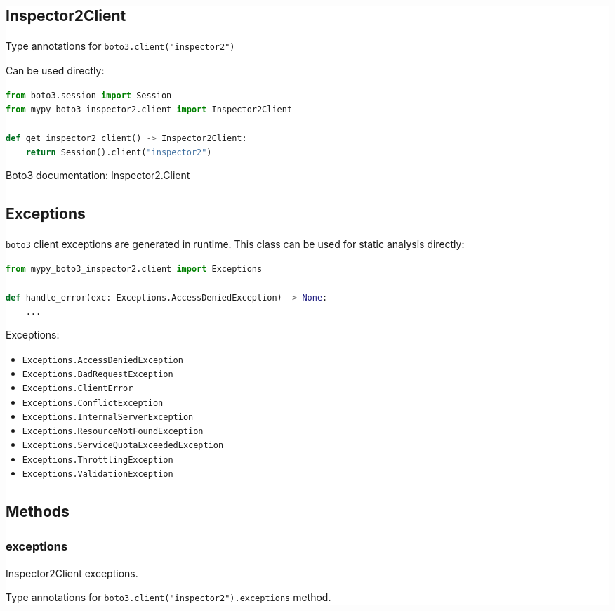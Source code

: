 ## Inspector2Client

Type annotations for `boto3.client("inspector2")`

Can be used directly:

```python
from boto3.session import Session
from mypy_boto3_inspector2.client import Inspector2Client

def get_inspector2_client() -> Inspector2Client:
    return Session().client("inspector2")
```

Boto3 documentation:
[Inspector2.Client](https://boto3.amazonaws.com/v1/documentation/api/latest/reference/services/inspector2.html#Inspector2.Client)

<a id="exceptions"></a>

## Exceptions

`boto3` client exceptions are generated in runtime. This class can be used for
static analysis directly:

```python
from mypy_boto3_inspector2.client import Exceptions

def handle_error(exc: Exceptions.AccessDeniedException) -> None:
    ...
```

Exceptions:

- `Exceptions.AccessDeniedException`
- `Exceptions.BadRequestException`
- `Exceptions.ClientError`
- `Exceptions.ConflictException`
- `Exceptions.InternalServerException`
- `Exceptions.ResourceNotFoundException`
- `Exceptions.ServiceQuotaExceededException`
- `Exceptions.ThrottlingException`
- `Exceptions.ValidationException`

<a id="methods"></a>

## Methods

<a id="exceptions"></a>

### exceptions

Inspector2Client exceptions.

Type annotations for `boto3.client("inspector2").exceptions` method.
